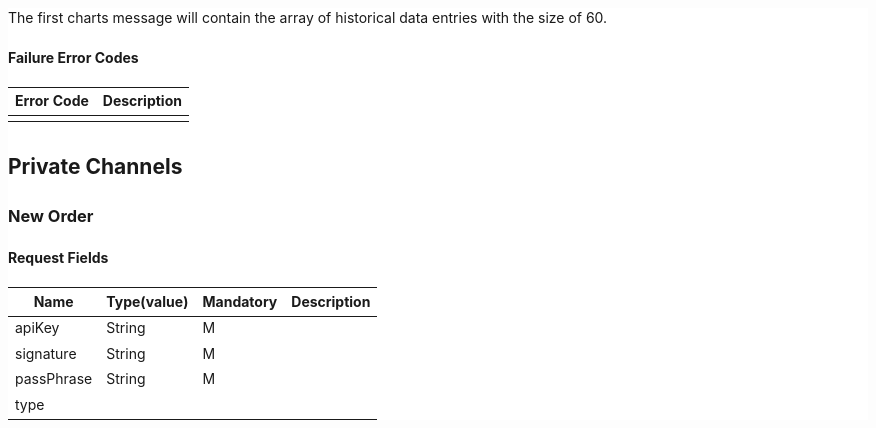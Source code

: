 <td></td>
</tr>
</tbody>
</table>

The first charts message will contain the array of historical data
entries with the size of 60.

#### Failure Error Codes

<table>
<thead>
<tr class="header">
<th>Error Code</th>
<th>Description</th>
</tr>
</thead>
<tbody>
<tr class="odd">
<td></td>
<td></td>
</tr>
</tbody>
</table>

<a name="private-channels" id="private-channels"> </a>

Private Channels
----------------

<a name="new-order-1" id="new-order-1"> </a>

### New Order

#### Request Fields

<table>
<thead>
<tr class="header">
<th>Name</th>
<th>Type(value)</th>
<th>Mandatory</th>
<th>Description</th>
</tr>
</thead>
<tbody>
<tr class="odd">
<td>apiKey</td>
<td>String</td>
<td>M</td>
<td></td>
</tr>
<tr class="even">
<td>signature</td>
<td>String</td>
<td>M</td>
<td></td>
</tr>
<tr class="odd">
<td>passPhrase</td>
<td>String</td>
<td>M</td>
<td></td>
</tr>
<tr class="even">
<td>type</td>